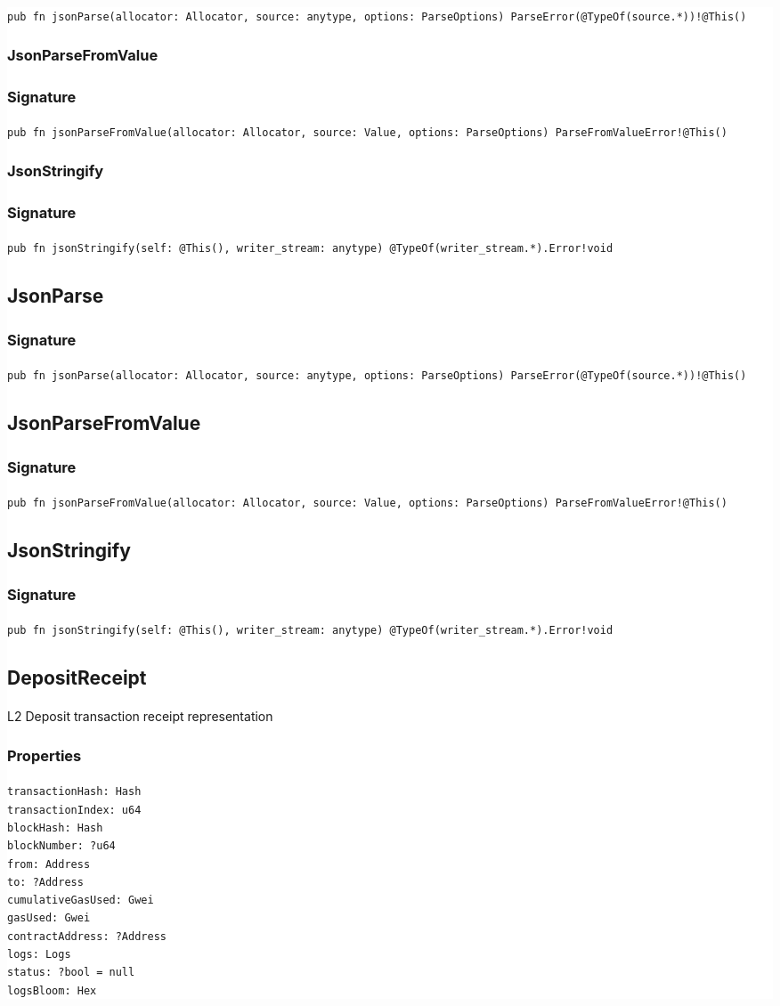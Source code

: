 ```zig
pub fn jsonParse(allocator: Allocator, source: anytype, options: ParseOptions) ParseError(@TypeOf(source.*))!@This()
```

### JsonParseFromValue
### Signature

```zig
pub fn jsonParseFromValue(allocator: Allocator, source: Value, options: ParseOptions) ParseFromValueError!@This()
```

### JsonStringify
### Signature

```zig
pub fn jsonStringify(self: @This(), writer_stream: anytype) @TypeOf(writer_stream.*).Error!void
```

## JsonParse
### Signature

```zig
pub fn jsonParse(allocator: Allocator, source: anytype, options: ParseOptions) ParseError(@TypeOf(source.*))!@This()
```

## JsonParseFromValue
### Signature

```zig
pub fn jsonParseFromValue(allocator: Allocator, source: Value, options: ParseOptions) ParseFromValueError!@This()
```

## JsonStringify
### Signature

```zig
pub fn jsonStringify(self: @This(), writer_stream: anytype) @TypeOf(writer_stream.*).Error!void
```

## DepositReceipt

L2 Deposit transaction receipt representation

### Properties

```zig
transactionHash: Hash
transactionIndex: u64
blockHash: Hash
blockNumber: ?u64
from: Address
to: ?Address
cumulativeGasUsed: Gwei
gasUsed: Gwei
contractAddress: ?Address
logs: Logs
status: ?bool = null
logsBloom: Hex
```